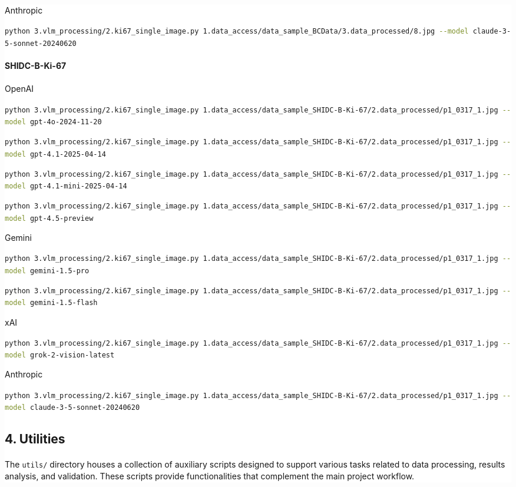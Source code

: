 Anthropic
```bash
python 3.vlm_processing/2.ki67_single_image.py 1.data_access/data_sample_BCData/3.data_processed/8.jpg --model claude-3-5-sonnet-20240620
``` 

#### SHIDC-B-Ki-67

OpenAI

```bash
python 3.vlm_processing/2.ki67_single_image.py 1.data_access/data_sample_SHIDC-B-Ki-67/2.data_processed/p1_0317_1.jpg --model gpt-4o-2024-11-20
```

```bash
python 3.vlm_processing/2.ki67_single_image.py 1.data_access/data_sample_SHIDC-B-Ki-67/2.data_processed/p1_0317_1.jpg --model gpt-4.1-2025-04-14
```

```bash
python 3.vlm_processing/2.ki67_single_image.py 1.data_access/data_sample_SHIDC-B-Ki-67/2.data_processed/p1_0317_1.jpg --model gpt-4.1-mini-2025-04-14
```

```bash
python 3.vlm_processing/2.ki67_single_image.py 1.data_access/data_sample_SHIDC-B-Ki-67/2.data_processed/p1_0317_1.jpg --model gpt-4.5-preview
```

Gemini

```bash
python 3.vlm_processing/2.ki67_single_image.py 1.data_access/data_sample_SHIDC-B-Ki-67/2.data_processed/p1_0317_1.jpg --model gemini-1.5-pro
```

```bash
python 3.vlm_processing/2.ki67_single_image.py 1.data_access/data_sample_SHIDC-B-Ki-67/2.data_processed/p1_0317_1.jpg --model gemini-1.5-flash
```

xAI
```bash
python 3.vlm_processing/2.ki67_single_image.py 1.data_access/data_sample_SHIDC-B-Ki-67/2.data_processed/p1_0317_1.jpg --model grok-2-vision-latest
``` 

Anthropic
```bash
python 3.vlm_processing/2.ki67_single_image.py 1.data_access/data_sample_SHIDC-B-Ki-67/2.data_processed/p1_0317_1.jpg --model claude-3-5-sonnet-20240620
``` 

## 4. Utilities

The `utils/` directory houses a collection of auxiliary scripts designed to support various tasks related to data processing, results analysis, and validation. These scripts provide functionalities that complement the main project workflow.
